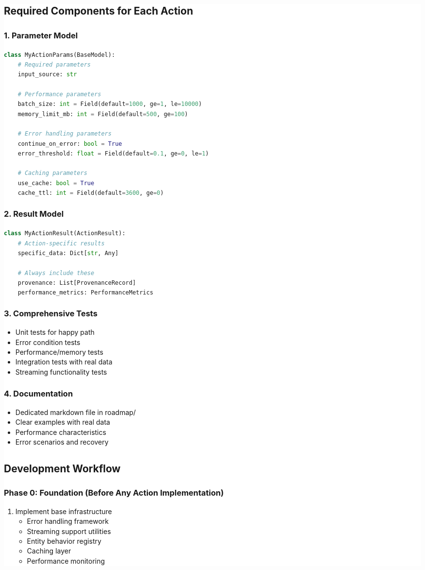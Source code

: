 ## Required Components for Each Action

### 1. Parameter Model
```python
class MyActionParams(BaseModel):
    # Required parameters
    input_source: str
    
    # Performance parameters
    batch_size: int = Field(default=1000, ge=1, le=10000)
    memory_limit_mb: int = Field(default=500, ge=100)
    
    # Error handling parameters
    continue_on_error: bool = True
    error_threshold: float = Field(default=0.1, ge=0, le=1)
    
    # Caching parameters
    use_cache: bool = True
    cache_ttl: int = Field(default=3600, ge=0)
```

### 2. Result Model
```python
class MyActionResult(ActionResult):
    # Action-specific results
    specific_data: Dict[str, Any]
    
    # Always include these
    provenance: List[ProvenanceRecord]
    performance_metrics: PerformanceMetrics
```

### 3. Comprehensive Tests
- Unit tests for happy path
- Error condition tests
- Performance/memory tests
- Integration tests with real data
- Streaming functionality tests

### 4. Documentation
- Dedicated markdown file in roadmap/
- Clear examples with real data
- Performance characteristics
- Error scenarios and recovery

## Development Workflow

### Phase 0: Foundation (Before Any Action Implementation)
1. Implement base infrastructure
   - Error handling framework
   - Streaming support utilities
   - Entity behavior registry
   - Caching layer
   - Performance monitoring
